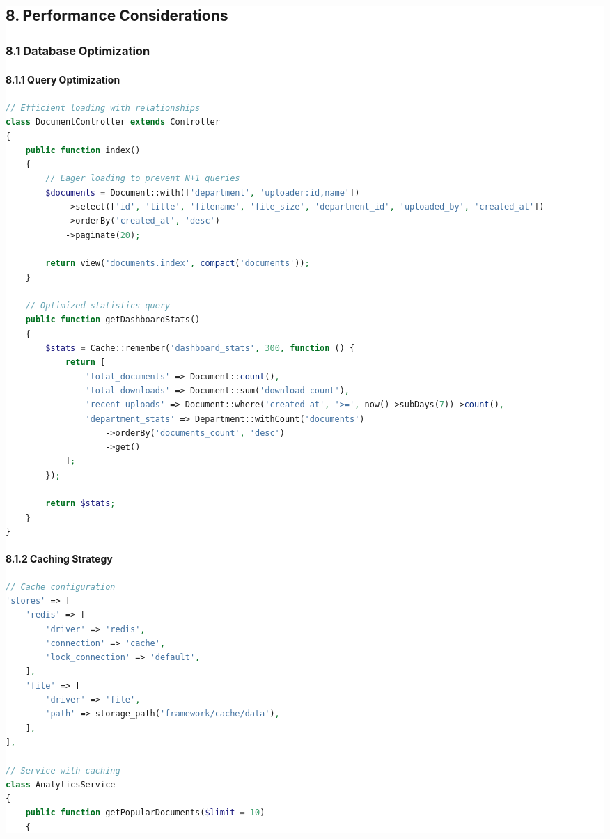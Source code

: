 
## 8. Performance Considerations

### 8.1 Database Optimization

#### 8.1.1 Query Optimization

```php
// Efficient loading with relationships
class DocumentController extends Controller
{
    public function index()
    {
        // Eager loading to prevent N+1 queries
        $documents = Document::with(['department', 'uploader:id,name'])
            ->select(['id', 'title', 'filename', 'file_size', 'department_id', 'uploaded_by', 'created_at'])
            ->orderBy('created_at', 'desc')
            ->paginate(20);

        return view('documents.index', compact('documents'));
    }

    // Optimized statistics query
    public function getDashboardStats()
    {
        $stats = Cache::remember('dashboard_stats', 300, function () {
            return [
                'total_documents' => Document::count(),
                'total_downloads' => Document::sum('download_count'),
                'recent_uploads' => Document::where('created_at', '>=', now()->subDays(7))->count(),
                'department_stats' => Department::withCount('documents')
                    ->orderBy('documents_count', 'desc')
                    ->get()
            ];
        });

        return $stats;
    }
}
```

#### 8.1.2 Caching Strategy

```php
// Cache configuration
'stores' => [
    'redis' => [
        'driver' => 'redis',
        'connection' => 'cache',
        'lock_connection' => 'default',
    ],
    'file' => [
        'driver' => 'file',
        'path' => storage_path('framework/cache/data'),
    ],
],

// Service with caching
class AnalyticsService
{
    public function getPopularDocuments($limit = 10)
    {
```